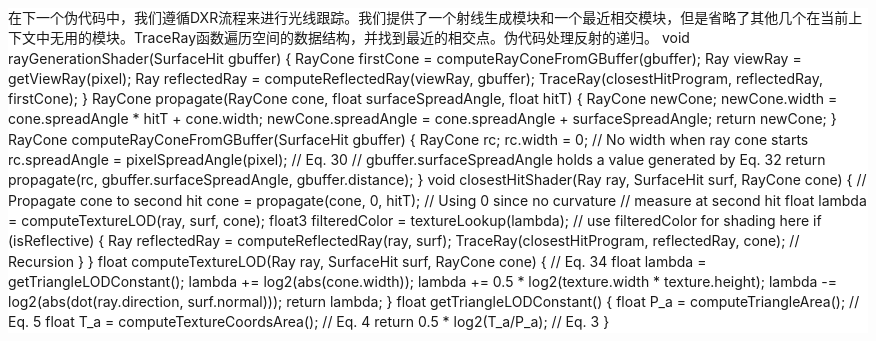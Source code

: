 在下一个伪代码中，我们遵循DXR流程来进行光线跟踪。我们提供了一个射线生成模块和一个最近相交模块，但是省略了其他几个在当前上下文中无用的模块。TraceRay函数遍历空间的数据结构，并找到最近的相交点。伪代码处理反射的递归。
void rayGenerationShader(SurfaceHit gbuffer)
{
RayCone firstCone = computeRayConeFromGBuffer(gbuffer);
Ray viewRay = getViewRay(pixel);
Ray reflectedRay = computeReflectedRay(viewRay, gbuffer);
TraceRay(closestHitProgram, reflectedRay, firstCone);
}
RayCone propagate(RayCone cone, float surfaceSpreadAngle, float hitT)
{
RayCone newCone;
newCone.width = cone.spreadAngle * hitT + cone.width;
newCone.spreadAngle = cone.spreadAngle + surfaceSpreadAngle;
return newCone;
}
RayCone computeRayConeFromGBuffer(SurfaceHit gbuffer)
{
RayCone rc;
rc.width = 0; // No width when ray cone starts
rc.spreadAngle = pixelSpreadAngle(pixel); // Eq. 30
// gbuffer.surfaceSpreadAngle holds a value generated by Eq. 32
return propagate(rc, gbuffer.surfaceSpreadAngle, gbuffer.distance);
}
void closestHitShader(Ray ray, SurfaceHit surf, RayCone cone)
{
// Propagate cone to second hit
cone = propagate(cone, 0, hitT); // Using 0 since no curvature
// measure at second hit
float lambda = computeTextureLOD(ray, surf, cone);
float3 filteredColor = textureLookup(lambda);
// use filteredColor for shading here
if (isReflective)
{
Ray reflectedRay = computeReflectedRay(ray, surf);
TraceRay(closestHitProgram, reflectedRay, cone); // Recursion
}
}
float computeTextureLOD(Ray ray, SurfaceHit surf, RayCone cone)
{
// Eq. 34
float lambda = getTriangleLODConstant();
lambda += log2(abs(cone.width));
lambda += 0.5 * log2(texture.width * texture.height);
lambda -= log2(abs(dot(ray.direction, surf.normal)));
return lambda;
}
float getTriangleLODConstant()
{
float P_a = computeTriangleArea(); // Eq. 5
float T_a = computeTextureCoordsArea(); // Eq. 4
return 0.5 * log2(T_a/P_a); // Eq. 3
}
